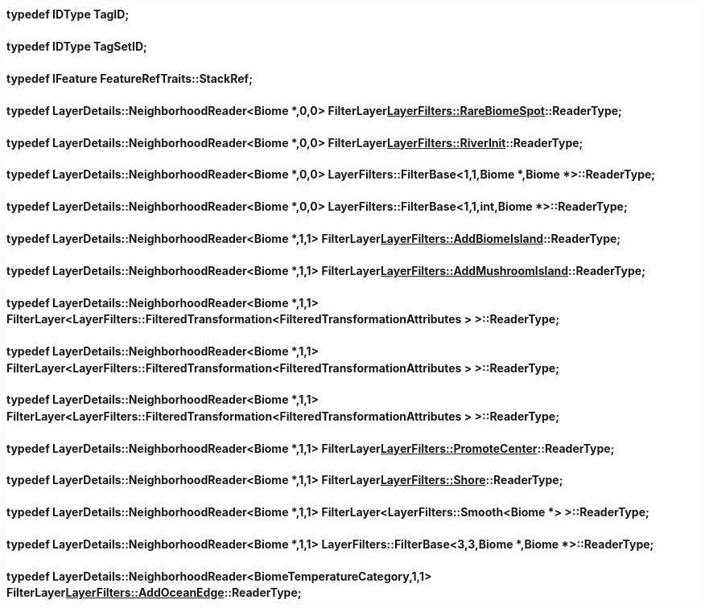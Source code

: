 #### typedef IDType<TagIDType> TagID;

#### typedef IDType<TagSetIDType> TagSetID;

#### typedef IFeature FeatureRefTraits::StackRef;

#### typedef LayerDetails::NeighborhoodReader<Biome *,0,0> FilterLayer<LayerFilters::RareBiomeSpot>::ReaderType;

#### typedef LayerDetails::NeighborhoodReader<Biome *,0,0> FilterLayer<LayerFilters::RiverInit>::ReaderType;

#### typedef LayerDetails::NeighborhoodReader<Biome *,0,0> LayerFilters::FilterBase<1,1,Biome *,Biome *>::ReaderType;

#### typedef LayerDetails::NeighborhoodReader<Biome *,0,0> LayerFilters::FilterBase<1,1,int,Biome *>::ReaderType;

#### typedef LayerDetails::NeighborhoodReader<Biome *,1,1> FilterLayer<LayerFilters::AddBiomeIsland>::ReaderType;

#### typedef LayerDetails::NeighborhoodReader<Biome *,1,1> FilterLayer<LayerFilters::AddMushroomIsland>::ReaderType;

#### typedef LayerDetails::NeighborhoodReader<Biome *,1,1> FilterLayer<LayerFilters::FilteredTransformation<FilteredTransformationAttributes<LegacyPreHillsEdgeTransformation> > >::ReaderType;

#### typedef LayerDetails::NeighborhoodReader<Biome *,1,1> FilterLayer<LayerFilters::FilteredTransformation<FilteredTransformationAttributes<PostShoreEdgeTransformation> > >::ReaderType;

#### typedef LayerDetails::NeighborhoodReader<Biome *,1,1> FilterLayer<LayerFilters::FilteredTransformation<FilteredTransformationAttributes<PreHillsEdgeTransformation> > >::ReaderType;

#### typedef LayerDetails::NeighborhoodReader<Biome *,1,1> FilterLayer<LayerFilters::PromoteCenter>::ReaderType;

#### typedef LayerDetails::NeighborhoodReader<Biome *,1,1> FilterLayer<LayerFilters::Shore>::ReaderType;

#### typedef LayerDetails::NeighborhoodReader<Biome *,1,1> FilterLayer<LayerFilters::Smooth<Biome *> >::ReaderType;

#### typedef LayerDetails::NeighborhoodReader<Biome *,1,1> LayerFilters::FilterBase<3,3,Biome *,Biome *>::ReaderType;

#### typedef LayerDetails::NeighborhoodReader<BiomeTemperatureCategory,1,1> FilterLayer<LayerFilters::AddOceanEdge>::ReaderType;
